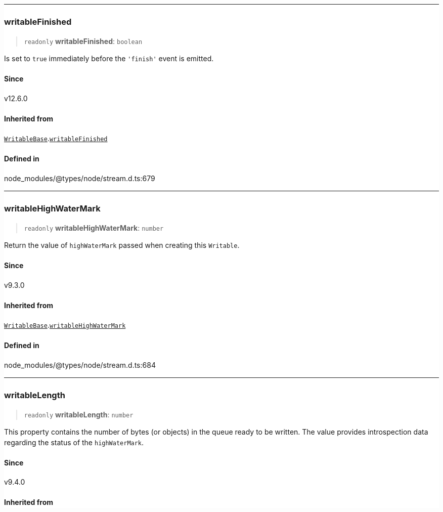 ***

### writableFinished

> `readonly` **writableFinished**: `boolean`

Is set to `true` immediately before the `'finish'` event is emitted.

#### Since

v12.6.0

#### Inherited from

[`WritableBase`](../../../classes/WritableBase.md).[`writableFinished`](../../../classes/WritableBase.md#writablefinished)

#### Defined in

node\_modules/@types/node/stream.d.ts:679

***

### writableHighWaterMark

> `readonly` **writableHighWaterMark**: `number`

Return the value of `highWaterMark` passed when creating this `Writable`.

#### Since

v9.3.0

#### Inherited from

[`WritableBase`](../../../classes/WritableBase.md).[`writableHighWaterMark`](../../../classes/WritableBase.md#writablehighwatermark)

#### Defined in

node\_modules/@types/node/stream.d.ts:684

***

### writableLength

> `readonly` **writableLength**: `number`

This property contains the number of bytes (or objects) in the queue
ready to be written. The value provides introspection data regarding
the status of the `highWaterMark`.

#### Since

v9.4.0

#### Inherited from
